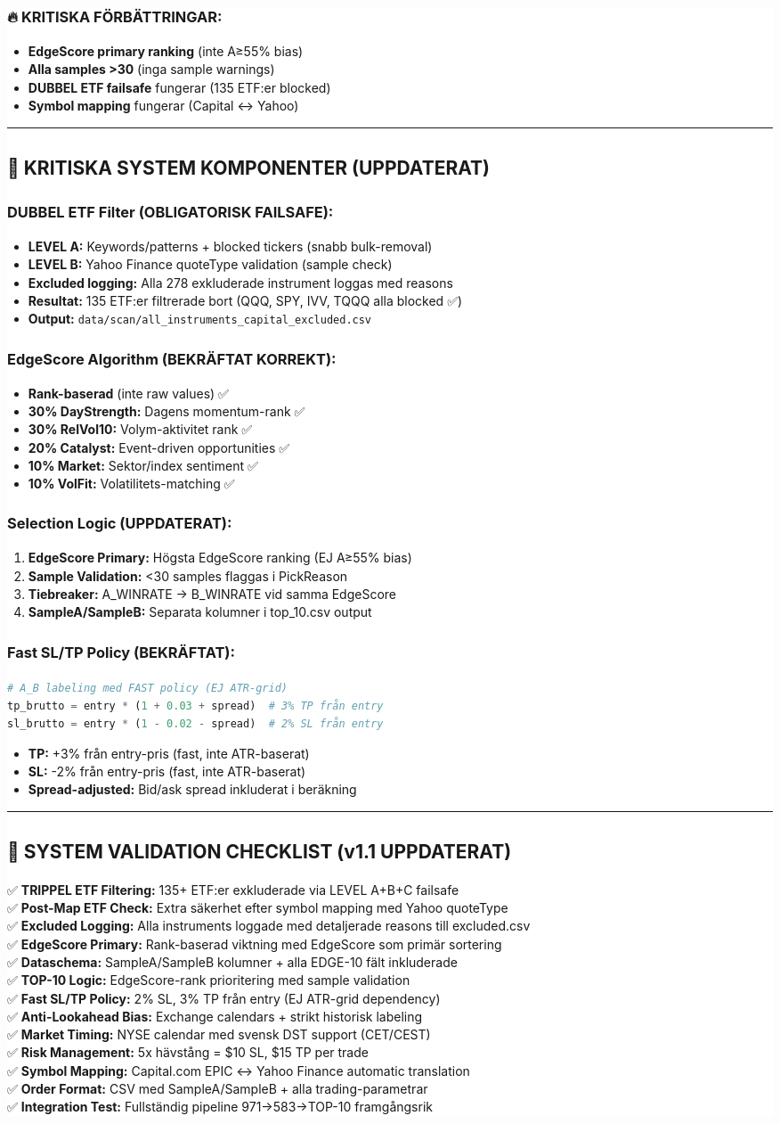 ### 🔥 KRITISKA FÖRBÄTTRINGAR:
- **EdgeScore primary ranking** (inte A≥55% bias)
- **Alla samples >30** (inga sample warnings)
- **DUBBEL ETF failsafe** fungerar (135 ETF:er blocked)
- **Symbol mapping** fungerar (Capital ↔ Yahoo)

---

## 🔧 KRITISKA SYSTEM KOMPONENTER (UPPDATERAT)

### DUBBEL ETF Filter (OBLIGATORISK FAILSAFE):
- **LEVEL A:** Keywords/patterns + blocked tickers (snabb bulk-removal)
- **LEVEL B:** Yahoo Finance quoteType validation (sample check)
- **Excluded logging:** Alla 278 exkluderade instrument loggas med reasons
- **Resultat:** 135 ETF:er filtrerade bort (QQQ, SPY, IVV, TQQQ alla blocked ✅)
- **Output:** `data/scan/all_instruments_capital_excluded.csv`

### EdgeScore Algorithm (BEKRÄFTAT KORREKT):
- **Rank-baserad** (inte raw values) ✅
- **30% DayStrength:** Dagens momentum-rank ✅
- **30% RelVol10:** Volym-aktivitet rank ✅
- **20% Catalyst:** Event-driven opportunities ✅
- **10% Market:** Sektor/index sentiment ✅
- **10% VolFit:** Volatilitets-matching ✅

### Selection Logic (UPPDATERAT):
1. **EdgeScore Primary:** Högsta EdgeScore ranking (EJ A≥55% bias)
2. **Sample Validation:** <30 samples flaggas i PickReason
3. **Tiebreaker:** A_WINRATE → B_WINRATE vid samma EdgeScore
4. **SampleA/SampleB:** Separata kolumner i top_10.csv output

### Fast SL/TP Policy (BEKRÄFTAT):
```python
# A_B labeling med FAST policy (EJ ATR-grid)
tp_brutto = entry * (1 + 0.03 + spread)  # 3% TP från entry
sl_brutto = entry * (1 - 0.02 - spread)  # 2% SL från entry
```
- **TP:** +3% från entry-pris (fast, inte ATR-baserat)
- **SL:** -2% från entry-pris (fast, inte ATR-baserat)
- **Spread-adjusted:** Bid/ask spread inkluderat i beräkning

---

## 🎯 SYSTEM VALIDATION CHECKLIST (v1.1 UPPDATERAT)

✅ **TRIPPEL ETF Filtering:** 135+ ETF:er exkluderade via LEVEL A+B+C failsafe  
✅ **Post-Map ETF Check:** Extra säkerhet efter symbol mapping med Yahoo quoteType  
✅ **Excluded Logging:** Alla instruments loggade med detaljerade reasons till excluded.csv  
✅ **EdgeScore Primary:** Rank-baserad viktning med EdgeScore som primär sortering  
✅ **Dataschema:** SampleA/SampleB kolumner + alla EDGE-10 fält inkluderade  
✅ **TOP-10 Logic:** EdgeScore-rank prioritering med sample validation  
✅ **Fast SL/TP Policy:** 2% SL, 3% TP från entry (EJ ATR-grid dependency)  
✅ **Anti-Lookahead Bias:** Exchange calendars + strikt historisk labeling  
✅ **Market Timing:** NYSE calendar med svensk DST support (CET/CEST)  
✅ **Risk Management:** 5x hävstång = $10 SL, $15 TP per trade  
✅ **Symbol Mapping:** Capital.com EPIC ↔ Yahoo Finance automatic translation  
✅ **Order Format:** CSV med SampleA/SampleB + alla trading-parametrar  
✅ **Integration Test:** Fullständig pipeline 971→583→TOP-10 framgångsrik  
